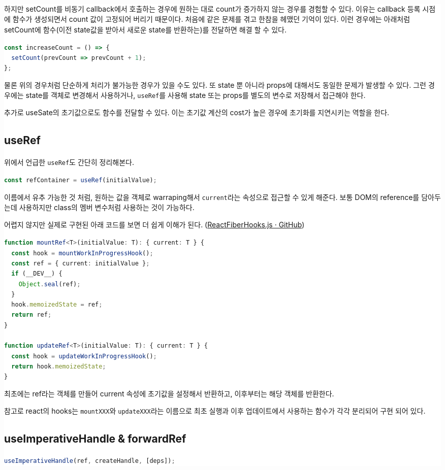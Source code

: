 하지만 setCount를 비동기 callback에서 호출하는 경우에 원하는 대로 count가 증가하지 않는 경우를 경험할 수 있다. 이유는 callback 등록 시점에 함수가 생성되면서 count 값이 고정되어 버리기 때문이다. 처음에 같은 문제를 겪고 한참을 헤맸던 기억이 있다. 이런 경우에는 아래처럼 setCount에 함수(이전 state값을 받아서 새로운 state를 반환하는)를 전달하면 해결 할 수 있다.

```ts
const increaseCount = () => {
  setCount(prevCount => prevCount + 1);
};
```

물론 위의 경우처럼 단순하게 처리가 불가능한 경우가 있을 수도 있다. 또 state 뿐 아니라 props에 대해서도 동일한 문제가 발생할 수 있다. 그런 경우에는 state를 객체로 변경해서 사용하거나, `useRef`를 사용해 state 또는 props를 별도의 변수로 저장해서 접근해야 한다.

추가로 useSate의 초기값으로도 함수를 전달할 수 있다. 이는 초기값 계산의 cost가 높은 경우에 초기화를 지연시키는 역할을 한다.

## useRef

위에서 언급한 `useRef`도 간단히 정리해본다.

```ts
const refContainer = useRef(initialValue);
```

이름에서 유추 가능한 것 처럼, 원하는 값을 객체로 warraping해서 `current`라는 속성으로 접근할 수 있게 해준다. 보통 DOM의 reference를 담아두는데 사용하지만 class의 멤버 변수처럼 사용하는 것이 가능하다.

어렵지 않지만 실제로 구현된 아래 코드를 보면 더 쉽게 이해가 된다. ([ReactFiberHooks.js · GitHub](https://github.com/facebook/react/blob/42b75ab007a5e7c159933cfdbf2b6845d89fc7f2/packages/react-reconciler/src/ReactFiberHooks.js#L856-L869))

```ts
function mountRef<T>(initialValue: T): { current: T } {
  const hook = mountWorkInProgressHook();
  const ref = { current: initialValue };
  if (__DEV__) {
    Object.seal(ref);
  }
  hook.memoizedState = ref;
  return ref;
}

function updateRef<T>(initialValue: T): { current: T } {
  const hook = updateWorkInProgressHook();
  return hook.memoizedState;
}
```

최초에는 ref라는 객체를 만들어 current 속성에 초기값을 설정해서 반환하고, 이후부터는 해당 객체를 반환한다.

참고로 react의 hooks는 `mountXXX`와 `updateXXX`라는 이름으로 최초 실행과 이후 업데이트에서 사용하는 함수가 각각 분리되어 구현 되어 있다.

## useImperativeHandle & forwardRef

```ts
useImperativeHandle(ref, createHandle, [deps]);
```

